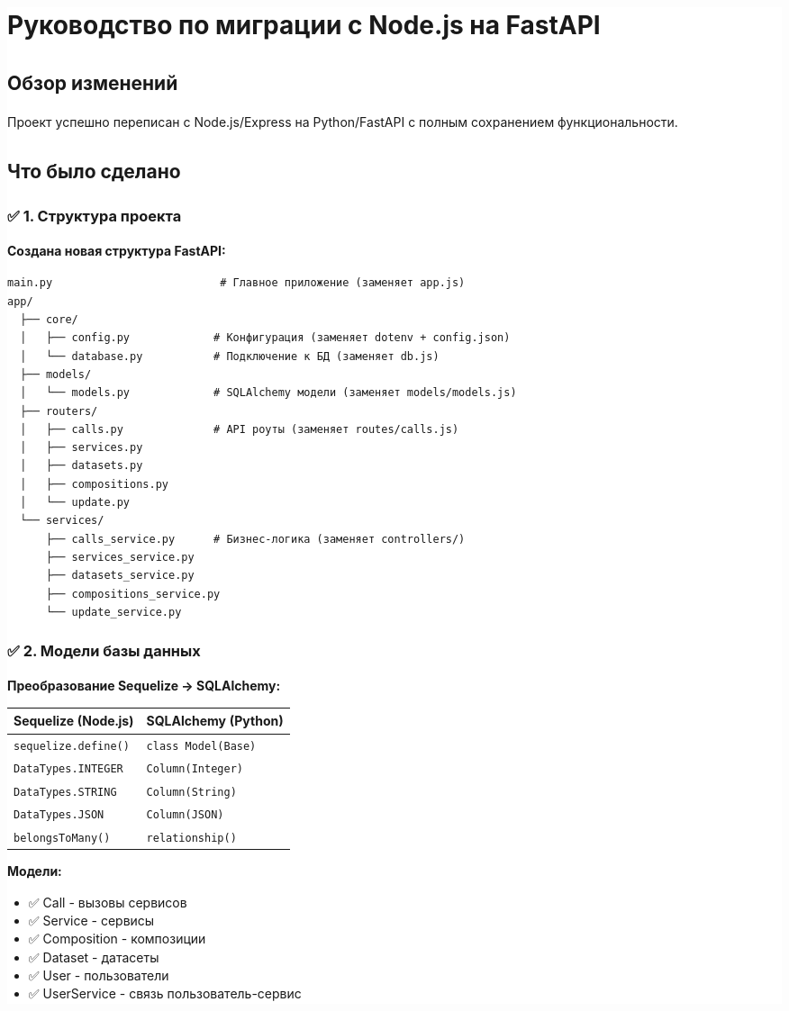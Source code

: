# Руководство по миграции с Node.js на FastAPI

## Обзор изменений

Проект успешно переписан с Node.js/Express на Python/FastAPI с полным сохранением функциональности.

## Что было сделано

### ✅ 1. Структура проекта

**Создана новая структура FastAPI:**
```
main.py                          # Главное приложение (заменяет app.js)
app/
  ├── core/
  │   ├── config.py             # Конфигурация (заменяет dotenv + config.json)
  │   └── database.py           # Подключение к БД (заменяет db.js)
  ├── models/
  │   └── models.py             # SQLAlchemy модели (заменяет models/models.js)
  ├── routers/
  │   ├── calls.py              # API роуты (заменяет routes/calls.js)
  │   ├── services.py
  │   ├── datasets.py
  │   ├── compositions.py
  │   └── update.py
  └── services/
      ├── calls_service.py      # Бизнес-логика (заменяет controllers/)
      ├── services_service.py
      ├── datasets_service.py
      ├── compositions_service.py
      └── update_service.py
```

### ✅ 2. Модели базы данных

**Преобразование Sequelize → SQLAlchemy:**

| Sequelize (Node.js) | SQLAlchemy (Python) |
|---------------------|---------------------|
| `sequelize.define()` | `class Model(Base)` |
| `DataTypes.INTEGER` | `Column(Integer)` |
| `DataTypes.STRING` | `Column(String)` |
| `DataTypes.JSON` | `Column(JSON)` |
| `belongsToMany()` | `relationship()` |

**Модели:**
- ✅ Call - вызовы сервисов
- ✅ Service - сервисы
- ✅ Composition - композиции
- ✅ Dataset - датасеты
- ✅ User - пользователи
- ✅ UserService - связь пользователь-сервис
